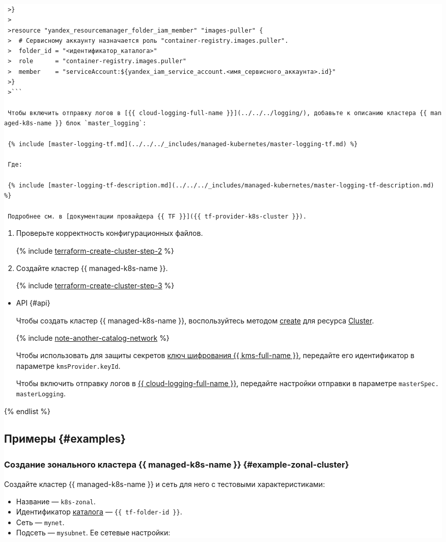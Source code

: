      >}
     >
     >resource "yandex_resourcemanager_folder_iam_member" "images-puller" {
     >  # Сервисному аккаунту назначается роль "container-registry.images.puller".
     >  folder_id = "<идентификатор_каталога>"
     >  role      = "container-registry.images.puller"
     >  member    = "serviceAccount:${yandex_iam_service_account.<имя_сервисного_аккаунта>.id}"
     >}
     >```

     Чтобы включить отправку логов в [{{ cloud-logging-full-name }}](../../../logging/), добавьте к описанию кластера {{ managed-k8s-name }} блок `master_logging`:

     {% include [master-logging-tf.md](../../../_includes/managed-kubernetes/master-logging-tf.md) %}

     Где:

     {% include [master-logging-tf-description.md](../../../_includes/managed-kubernetes/master-logging-tf-description.md) %}

     Подробнее см. в [документации провайдера {{ TF }}]({{ tf-provider-k8s-cluster }}).
  1. Проверьте корректность конфигурационных файлов.

     {% include [terraform-create-cluster-step-2](../../../_includes/mdb/terraform-create-cluster-step-2.md) %}

  1. Создайте кластер {{ managed-k8s-name }}.

     {% include [terraform-create-cluster-step-3](../../../_includes/mdb/terraform-create-cluster-step-3.md) %}

- API {#api}

  Чтобы создать кластер {{ managed-k8s-name }}, воспользуйтесь методом [create](../../api-ref/Cluster/create.md) для ресурса [Cluster](../../api-ref/Cluster).

  {% include [note-another-catalog-network](../../../_includes/managed-kubernetes/note-another-catalog-network.md) %}

  Чтобы использовать для защиты секретов [ключ шифрования {{ kms-full-name }}](../../concepts/encryption.md), передайте его идентификатор в параметре `kmsProvider.keyId`.

  Чтобы включить отправку логов в [{{ cloud-logging-full-name }}](../../../logging/), передайте настройки отправки в параметре `masterSpec.masterLogging`.

{% endlist %}

## Примеры {#examples}

### Создание зонального кластера {{ managed-k8s-name }} {#example-zonal-cluster}

  Создайте кластер {{ managed-k8s-name }} и сеть для него с тестовыми характеристиками:

  * Название — `k8s-zonal`.
  * Идентификатор [каталога](../../../resource-manager/concepts/resources-hierarchy.md#folder) — `{{ tf-folder-id }}`.
  * Сеть — `mynet`.
  * Подсеть — `mysubnet`. Ее сетевые настройки:
